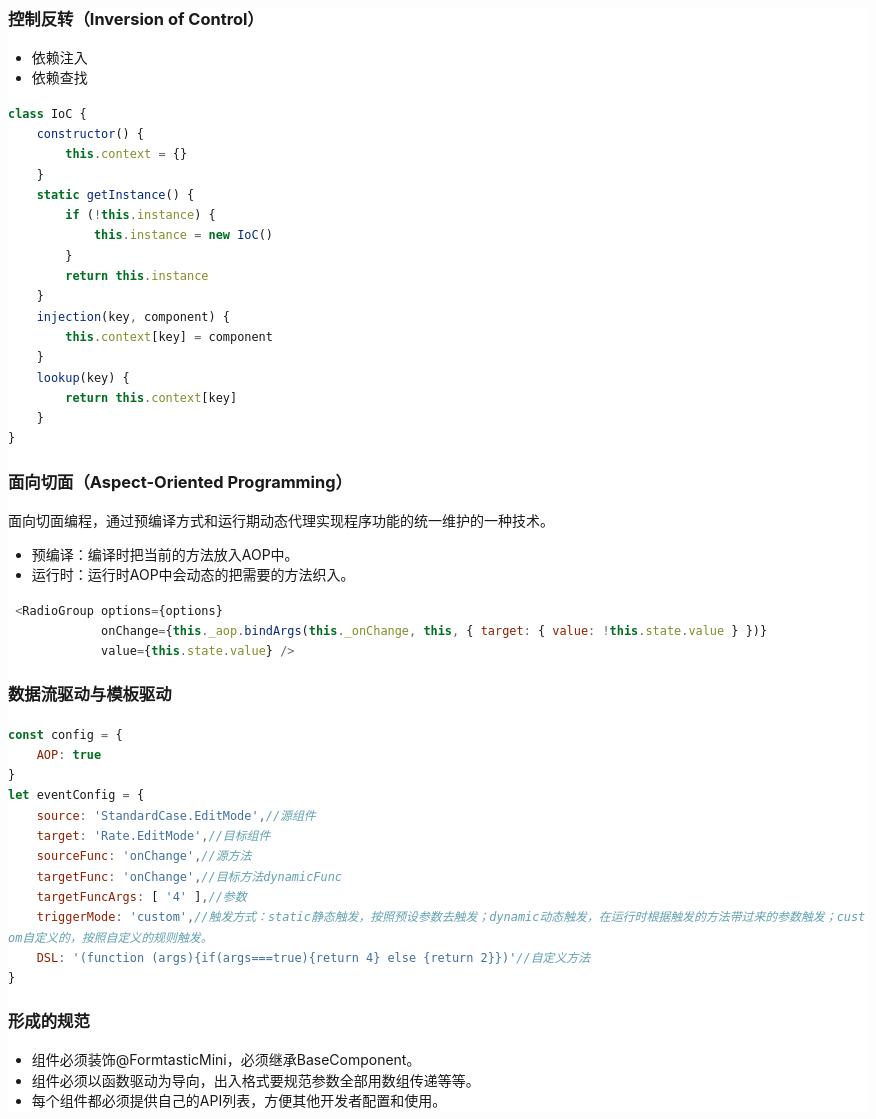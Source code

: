 
### 控制反转（Inversion of Control）
- 依赖注入
- 依赖查找

```javascript
class IoC {
    constructor() {
        this.context = {}
    }
    static getInstance() {
        if (!this.instance) {
            this.instance = new IoC()
        }
        return this.instance
    }
    injection(key, component) {
        this.context[key] = component
    }
    lookup(key) {
        return this.context[key]
    }
}
```

### 面向切面（Aspect-Oriented Programming）
面向切面编程，通过预编译方式和运行期动态代理实现程序功能的统一维护的一种技术。
- 预编译：编译时把当前的方法放入AOP中。
- 运行时：运行时AOP中会动态的把需要的方法织入。
```javascript
 <RadioGroup options={options}
             onChange={this._aop.bindArgs(this._onChange, this, { target: { value: !this.state.value } })}
             value={this.state.value} />
```

### 数据流驱动与模板驱动
```javascript
const config = {
    AOP: true
}
let eventConfig = {
    source: 'StandardCase.EditMode',//源组件
    target: 'Rate.EditMode',//目标组件
    sourceFunc: 'onChange',//源方法
    targetFunc: 'onChange',//目标方法dynamicFunc
    targetFuncArgs: [ '4' ],//参数
    triggerMode: 'custom',//触发方式：static静态触发，按照预设参数去触发；dynamic动态触发，在运行时根据触发的方法带过来的参数触发；custom自定义的，按照自定义的规则触发。
    DSL: '(function (args){if(args===true){return 4} else {return 2}})'//自定义方法
}
```
### 形成的规范
- 组件必须装饰@FormtasticMini，必须继承BaseComponent。
- 组件必须以函数驱动为导向，出入格式要规范参数全部用数组传递等等。
- 每个组件都必须提供自己的API列表，方便其他开发者配置和使用。
